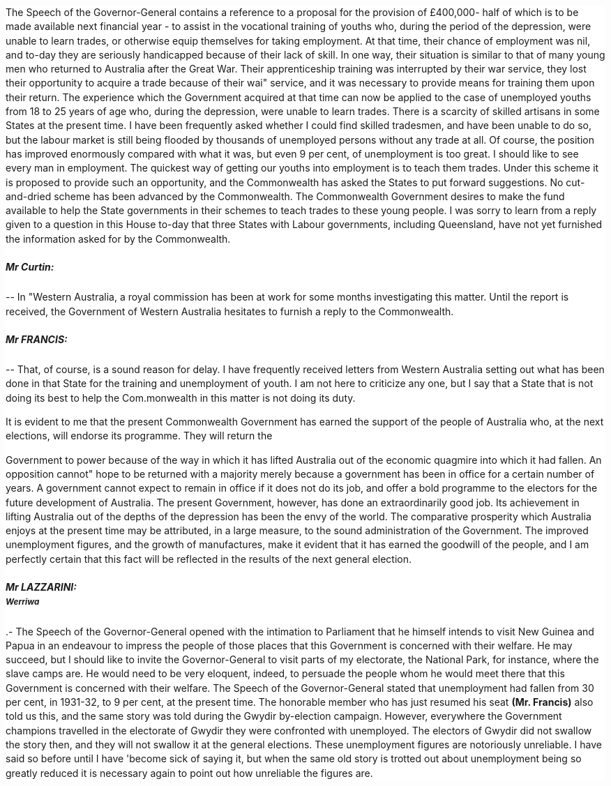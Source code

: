 The Speech of the Governor-General contains a reference to a proposal for the provision of £400,000- half of which is to be made available next financial year - to assist in the vocational training of youths who, during the period of the depression, were unable to learn trades, or otherwise equip themselves for taking employment. At that time, their chance of employment was nil, and to-day they are seriously handicapped because of their lack of skill. In one way, their situation is similar to that of many young men who returned to Australia after the Great War. Their apprenticeship training was interrupted by their war service, they lost their opportunity to acquire a trade because of their wai" service, and it was necessary to provide means for training them upon their return. The experience which the Government acquired at that time can now be applied to the case of unemployed youths from 18 to 25 years of age who, during the depression, were unable to learn trades. There is a scarcity of skilled artisans in some States at the present time. I have been frequently asked whether I could find skilled tradesmen, and have been unable to do so, but the labour market is still being flooded by thousands of unemployed persons without any trade at all. Of course, the position has improved enormously compared with what it was, but even 9 per cent, of unemployment is too great. I should like to see every man in employment. The quickest way of getting our youths into employment is to teach them trades. Under this scheme it is proposed to provide such an opportunity, and the Commonwealth has asked the States to put forward suggestions. No cut-and-dried scheme has been advanced by the Commonwealth. The Commonwealth Government desires to make the fund available to help the State governments in their schemes to teach trades to these young people. I was sorry to learn from a reply given to a question in this House to-day that three States with Labour governments, including Queensland, have not yet furnished the information asked for by the Commonwealth. 

##### Mr Curtin:

-- In "Western Australia, a royal commission has been at work for some months investigating this matter. Until the report is received, the Government of Western Australia hesitates to furnish a reply to the Commonwealth. 

##### Mr FRANCIS:

-- That, of course, is a sound reason for delay. I have frequently received letters from Western Australia setting out what has been done in that State for the training and unemployment of youth. I am not here to criticize any one, but I say that a State that is not doing its best to help the Com.monwealth in this matter is not doing its duty. 

It is evident to me that the present Commonwealth Government has earned the support of the people of Australia who, at the next elections, will endorse its programme. They will return the 

Government to power because of the way in which it has lifted Australia out of the economic quagmire into which it had fallen. An opposition cannot" hope to be returned with a majority merely because a government has been in office for a certain number of years. A government cannot expect to remain in office if it does not do its job, and offer a bold programme to the electors for the future development of Australia. The present Government, however, has done an extraordinarily good job. Its achievement in lifting Australia out of the depths of the depression has been the envy of the world. The comparative prosperity which Australia enjoys at the present time may be attributed, in a large measure, to the sound administration of the Government. The improved unemployment figures, and the growth of manufactures, make it evident that it has earned the goodwill of the people, and I am perfectly certain that this fact will be reflected in the results of the next general election. 

##### Mr LAZZARINI:<br><small class="text-muted">Werriwa</small>

.- The Speech of the Governor-General opened with the intimation to Parliament that he himself intends to visit New Guinea and Papua in an endeavour to impress the people of those places that this Government is concerned with their welfare. He may succeed, but I should like to invite the Governor-General to visit parts of my electorate, the National Park, for instance, where the slave camps are. He would need to be very eloquent, indeed, to persuade the people whom he would meet there that this Government is concerned with their welfare. The Speech of the Governor-General stated that unemployment had fallen from 30 per cent, in 1931-32, to 9 per cent, at the present time. The honorable member who has just resumed his seat  **(Mr. Francis)**  also told us this, and the same story was told during the Gwydir by-election campaign. However, everywhere the Government champions travelled in the electorate of Gwydir they were confronted with unemployed. The electors of Gwydir did not swallow the story then, and they will not swallow it at the general elections. These unemployment figures are notoriously unreliable. I have said so before until I have 'become sick of saying it, but when the same old story is trotted out about unemployment being so greatly reduced it is necessary again to point out how unreliable the figures are. 
